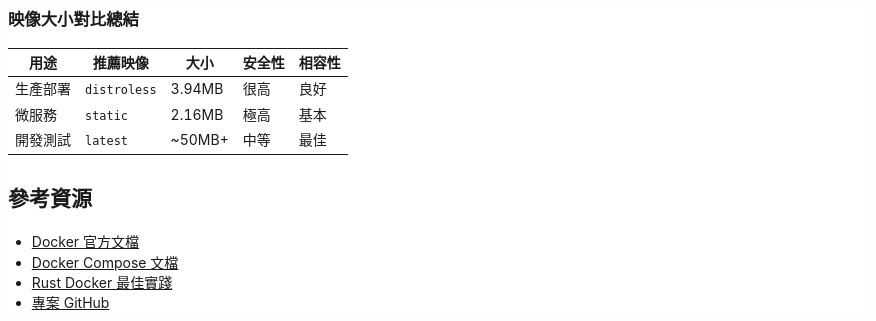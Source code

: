 ### 映像大小對比總結

| 用途 | 推薦映像 | 大小 | 安全性 | 相容性 |
|------|----------|------|--------|--------|
| 生產部署 | `distroless` | 3.94MB | 很高 | 良好 |
| 微服務 | `static` | 2.16MB | 極高 | 基本 |
| 開發測試 | `latest` | ~50MB+ | 中等 | 最佳 |

## 參考資源

- [Docker 官方文檔](https://docs.docker.com/)
- [Docker Compose 文檔](https://docs.docker.com/compose/)
- [Rust Docker 最佳實踐](https://docs.docker.com/language/rust/)
- [專案 GitHub](https://github.com/SDpower/r-fubon-neo)